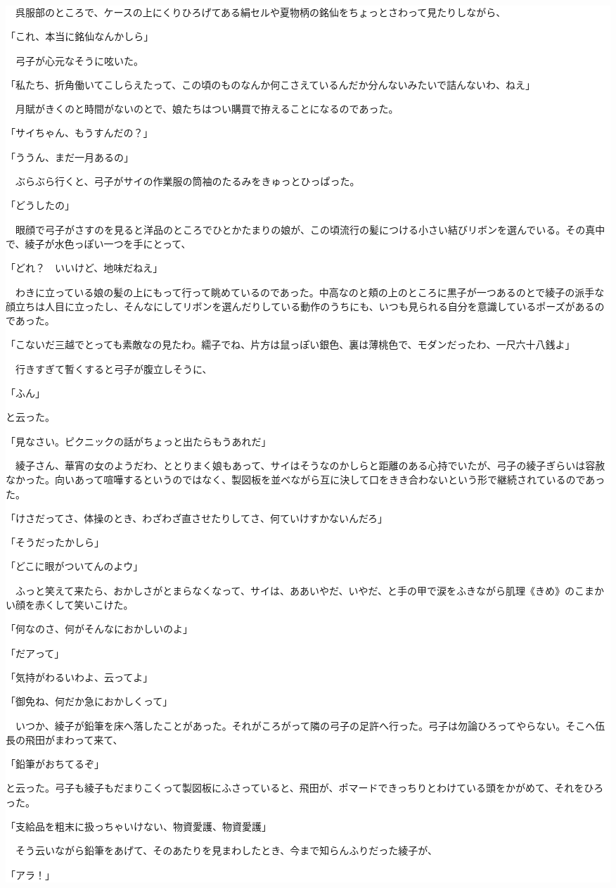 　呉服部のところで、ケースの上にくりひろげてある絹セルや夏物柄の銘仙をちょっとさわって見たりしながら、

「これ、本当に銘仙なんかしら」

　弓子が心元なそうに呟いた。

「私たち、折角働いてこしらえたって、この頃のものなんか何こさえているんだか分んないみたいで詰んないわ、ねえ」

　月賦がきくのと時間がないのとで、娘たちはつい購買で拵えることになるのであった。

「サイちゃん、もうすんだの？」

「ううん、まだ一月あるの」

　ぶらぶら行くと、弓子がサイの作業服の筒袖のたるみをきゅっとひっぱった。

「どうしたの」

　眼顔で弓子がさすのを見ると洋品のところでひとかたまりの娘が、この頃流行の髪につける小さい結びリボンを選んでいる。その真中で、綾子が水色っぽい一つを手にとって、

「どれ？　いいけど、地味だねえ」

　わきに立っている娘の髪の上にもって行って眺めているのであった。中高なのと頬の上のところに黒子が一つあるのとで綾子の派手な顔立ちは人目に立ったし、そんなにしてリボンを選んだりしている動作のうちにも、いつも見られる自分を意識しているポーズがあるのであった。

「こないだ三越でとっても素敵なの見たわ。繻子でね、片方は鼠っぽい銀色、裏は薄桃色で、モダンだったわ、一尺六十八銭よ」

　行きすぎて暫くすると弓子が腹立しそうに、

「ふん」

と云った。

「見なさい。ピクニックの話がちょっと出たらもうあれだ」

　綾子さん、華宵の女のようだわ、ととりまく娘もあって、サイはそうなのかしらと距離のある心持でいたが、弓子の綾子ぎらいは容赦なかった。向いあって喧嘩するというのではなく、製図板を並べながら互に決して口をきき合わないという形で継続されているのであった。

「けさだってさ、体操のとき、わざわざ直させたりしてさ、何ていけすかないんだろ」

「そうだったかしら」

「どこに眼がついてんのよウ」

　ふっと笑えて来たら、おかしさがとまらなくなって、サイは、ああいやだ、いやだ、と手の甲で涙をふきながら肌理《きめ》のこまかい顔を赤くして笑いこけた。

「何なのさ、何がそんなにおかしいのよ」

「だアって」

「気持がわるいわよ、云ってよ」

「御免ね、何だか急におかしくって」

　いつか、綾子が鉛筆を床へ落したことがあった。それがころがって隣の弓子の足許へ行った。弓子は勿論ひろってやらない。そこへ伍長の飛田がまわって来て、

「鉛筆がおちてるぞ」

と云った。弓子も綾子もだまりこくって製図板にふさっていると、飛田が、ポマードできっちりとわけている頭をかがめて、それをひろった。

「支給品を粗末に扱っちゃいけない、物資愛護、物資愛護」

　そう云いながら鉛筆をあげて、そのあたりを見まわしたとき、今まで知らんふりだった綾子が、

「アラ！」
